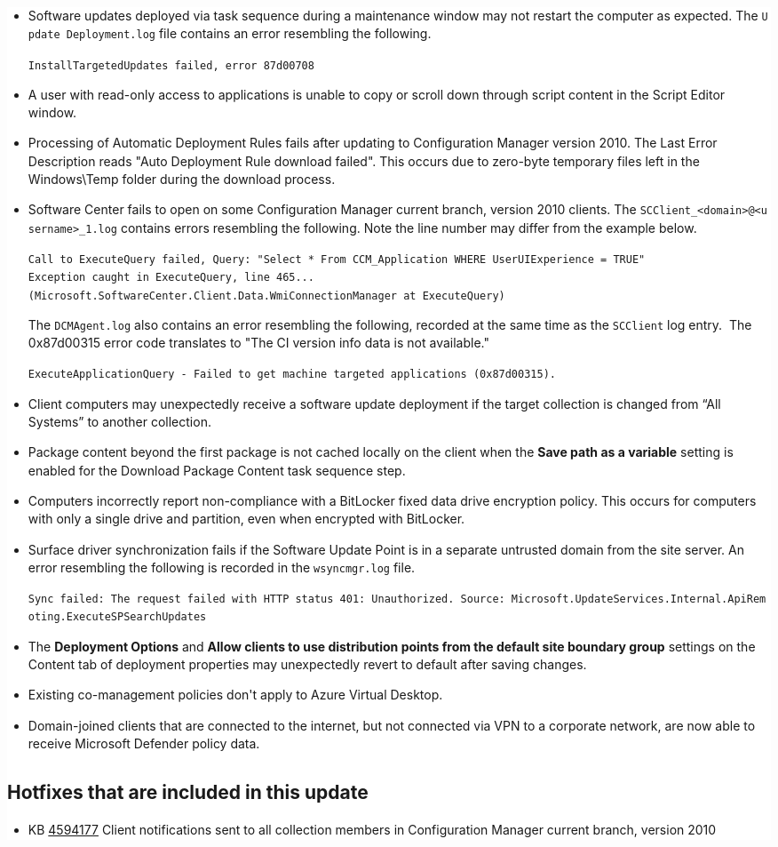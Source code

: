 - Software updates deployed via task sequence during a maintenance window may not restart the computer as expected. The `Update Deployment.log` file contains an error resembling the following.
   ```text
   InstallTargetedUpdates failed, error 87d00708
   ```

- A user with read-only access to applications is unable to copy or scroll down through script content in the Script Editor window.

- Processing of Automatic Deployment Rules fails after updating to Configuration Manager version 2010. The Last Error Description reads "Auto Deployment Rule download failed". This occurs due to zero-byte temporary files left in the Windows\Temp folder during the download process.

- Software Center fails to open on some Configuration Manager current branch, version 2010 clients. The `SCClient_<domain>@<username>_1.log` contains errors resembling the following. Note the line number may differ from the example below.

   ```text
   Call to ExecuteQuery failed, Query: "Select * From CCM_Application WHERE UserUIExperience = TRUE"
   Exception caught in ExecuteQuery, line 465...
   (Microsoft.SoftwareCenter.Client.Data.WmiConnectionManager at ExecuteQuery)
   ```

   The `DCMAgent.log` also contains an error resembling the following, recorded at the same time as the `SCClient` log entry.  The 0x87d00315 error code translates to "The CI version info data is not available."  

   ```text
   ExecuteApplicationQuery - Failed to get machine targeted applications (0x87d00315).
   ```

- Client computers may unexpectedly receive a software update deployment if the target collection is changed from “All Systems” to another collection.

- Package content beyond the first package is not cached locally on the client when the **Save path as a variable** setting is enabled for the Download Package Content task sequence step.

- Computers incorrectly report non-compliance with a BitLocker fixed data drive encryption policy. This occurs for computers with only a single drive and partition, even when encrypted with BitLocker.

- Surface driver synchronization fails if the Software Update Point is in a separate untrusted domain from the site server. An error resembling the following is recorded in the `wsyncmgr.log` file.
   ```text
   Sync failed: The request failed with HTTP status 401: Unauthorized. Source: Microsoft.UpdateServices.Internal.ApiRemoting.ExecuteSPSearchUpdates
  ```

- The **Deployment Options** and **Allow clients to use distribution points from the default site boundary group** settings on the Content tab of deployment properties may unexpectedly revert to default after saving changes.

- Existing co-management policies don't apply to Azure Virtual Desktop.

- Domain-joined clients that are connected to the internet, but not connected via VPN to a corporate network, are now able to receive Microsoft Defender policy data.

## Hotfixes that are included in this update
- KB [4594177](../../hotfix/2010/4594177.md) Client notifications sent to all collection members in Configuration Manager current branch, version 2010
